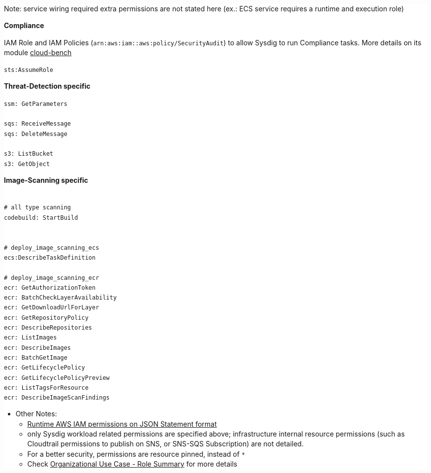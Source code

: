 Note: service wiring required extra permissions are not stated here (ex.: ECS service requires a runtime and execution role)

**Compliance**

IAM Role and IAM Policies (`arn:aws:iam::aws:policy/SecurityAudit`)  to allow Sysdig to run Compliance tasks. More details on its module [cloud-bench](https://github.com/sysdiglabs/terraform-aws-secure-for-cloud/tree/master/modules/services/cloud-bench)

```shell
sts:AssumeRole
```

**Threat-Detection specific**

```shell
ssm: GetParameters

sqs: ReceiveMessage
sqs: DeleteMessage

s3: ListBucket
s3: GetObject
```

**Image-Scanning specific**

```shell

# all type scanning
codebuild: StartBuild


# deploy_image_scanning_ecs
ecs:DescribeTaskDefinition

# deploy_image_scanning_ecr
ecr: GetAuthorizationToken
ecr: BatchCheckLayerAvailability
ecr: GetDownloadUrlForLayer
ecr: GetRepositoryPolicy
ecr: DescribeRepositories
ecr: ListImages
ecr: DescribeImages
ecr: BatchGetImage
ecr: GetLifecyclePolicy
ecr: GetLifecyclePolicyPreview
ecr: ListTagsForResource
ecr: DescribeImageScanFindings
  ```
- Other Notes:
  - [Runtime AWS IAM permissions on JSON Statement format](https://github.com/sysdiglabs/terraform-aws-secure-for-cloud/blob/master/resources/sfc-policy.json)
  - only Sysdig workload related permissions are specified above; infrastructure internal resource permissions (such as Cloudtrail permissions to publish on SNS, or SNS-SQS Subscription)
  are not detailed.
  - For a better security, permissions are resource pinned, instead of `*`
  - Check [Organizational Use Case - Role Summary](https://github.com/sysdiglabs/terraform-aws-secure-for-cloud/blob/master/examples/organizational/README.md#role-summary) for more details
